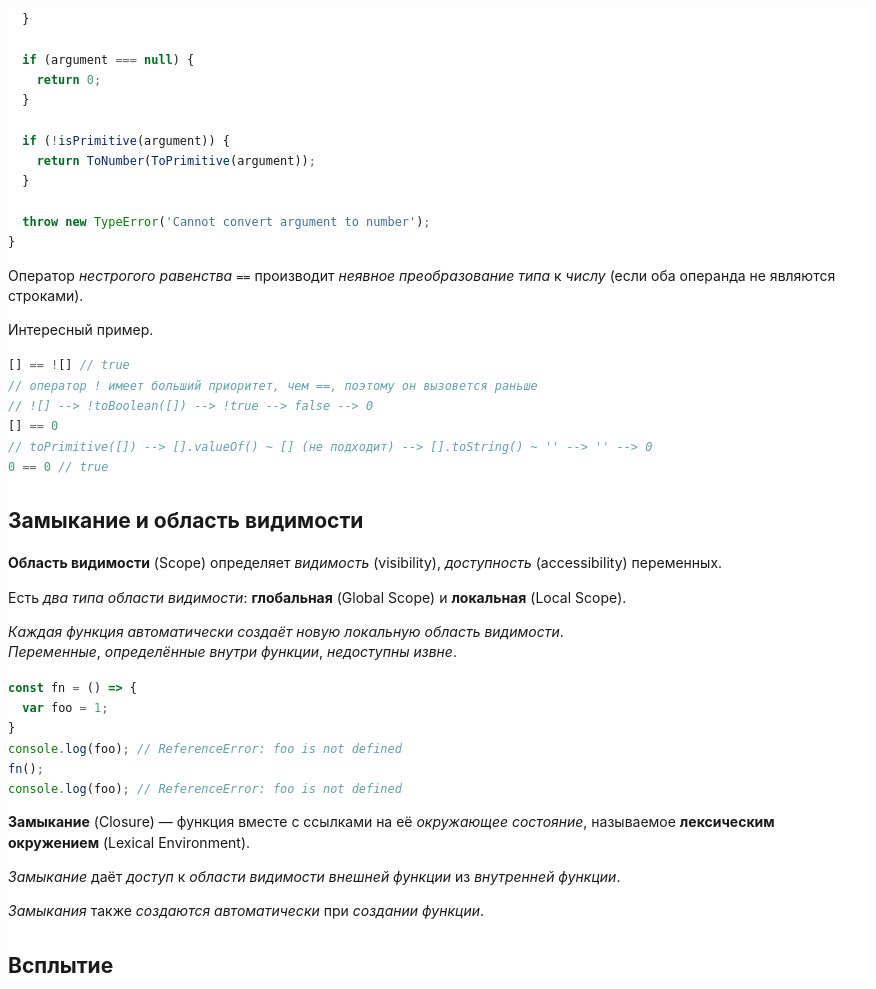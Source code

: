 ```js
  }
  
  if (argument === null) {
    return 0;
  }

  if (!isPrimitive(argument)) {
    return ToNumber(ToPrimitive(argument));
  }
  
  throw new TypeError('Cannot convert argument to number');
}
```

Оператор *нестрогого равенства* `==` производит *неявное преобразование типа* к *числу* (если оба операнда не являются строками).

Интересный пример.
```js
[] == ![] // true
// оператор ! имеет больший приоритет, чем ==, поэтому он вызовется раньше
// ![] --> !toBoolean([]) --> !true --> false --> 0
[] == 0
// toPrimitive([]) --> [].valueOf() ~ [] (не подходит) --> [].toString() ~ '' --> '' --> 0
0 == 0 // true
```

## Замыкание и область видимости

**Область видимости** (Scope) определяет *видимость* (visibility), *доступность* (accessibility) переменных. 

Есть *два типа области видимости*: **глобальная** (Global Scope) и **локальная** (Local Scope).

*Каждая функция автоматически создаёт новую локальную область видимости*.  
*Переменные*, *определённые внутри функции*, *недоступны извне*.
```js
const fn = () => {
  var foo = 1;
}
console.log(foo); // ReferenceError: foo is not defined
fn();
console.log(foo); // ReferenceError: foo is not defined
```



**Замыкание** (Closure) — функция вместе с ссылками на её *окружающее состояние*, называемое **лексическим окружением** (Lexical Environment).   

*Замыкание* даёт *доступ* к *области видимости внешней функции* из *внутренней функции*.   

*Замыкания* также *создаются автоматически* при *создании функции*.

## Всплытие
